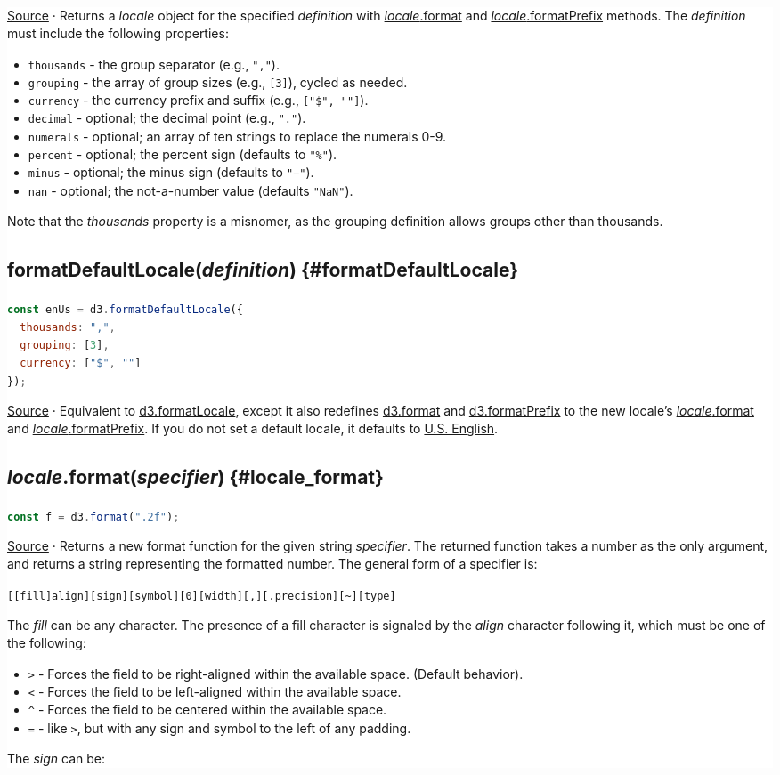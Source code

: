 [Source](https://github.com/d3/d3-format/blob/main/src/locale.js) · Returns a *locale* object for the specified *definition* with [*locale*.format](#locale_format) and [*locale*.formatPrefix](#locale_formatPrefix) methods. The *definition* must include the following properties:

* `thousands` - the group separator (e.g., `","`).
* `grouping` - the array of group sizes (e.g., `[3]`), cycled as needed.
* `currency` - the currency prefix and suffix (e.g., `["$", ""]`).
* `decimal` - optional; the decimal point (e.g., `"."`).
* `numerals` - optional; an array of ten strings to replace the numerals 0-9.
* `percent` - optional; the percent sign (defaults to `"%"`).
* `minus` - optional; the minus sign (defaults to `"−"`).
* `nan` - optional; the not-a-number value (defaults `"NaN"`).

Note that the *thousands* property is a misnomer, as the grouping definition allows groups other than thousands.

## formatDefaultLocale(*definition*) {#formatDefaultLocale}

```js
const enUs = d3.formatDefaultLocale({
  thousands: ",",
  grouping: [3],
  currency: ["$", ""]
});
```

[Source](https://github.com/d3/d3-format/blob/main/src/defaultLocale.js) · Equivalent to [d3.formatLocale](#formatLocale), except it also redefines [d3.format](#format) and [d3.formatPrefix](#formatPrefix) to the new locale’s [*locale*.format](#locale_format) and [*locale*.formatPrefix](#locale_formatPrefix). If you do not set a default locale, it defaults to [U.S. English](https://github.com/d3/d3-format/blob/main/locale/en-US.json).

## *locale*.format(*specifier*) {#locale_format}

```js
const f = d3.format(".2f");
```

[Source](https://github.com/d3/d3-format/blob/main/src/locale.js) · Returns a new format function for the given string *specifier*. The returned function takes a number as the only argument, and returns a string representing the formatted number. The general form of a specifier is:

```
[​[fill]align][sign][symbol][0][width][,][.precision][~][type]
```

The *fill* can be any character. The presence of a fill character is signaled by the *align* character following it, which must be one of the following:

* `>` - Forces the field to be right-aligned within the available space. (Default behavior).
* `<` - Forces the field to be left-aligned within the available space.
* `^` - Forces the field to be centered within the available space.
* `=` - like `>`, but with any sign and symbol to the left of any padding.

The *sign* can be:

